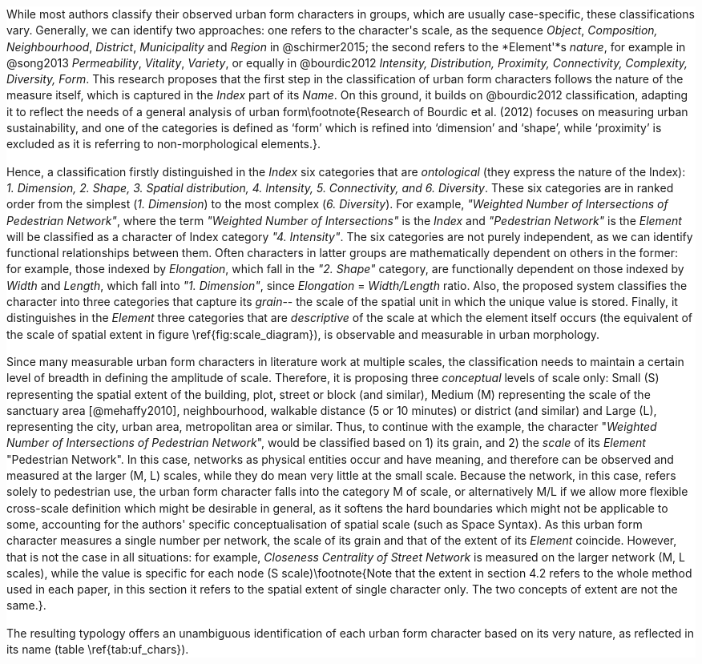 While most authors classify their observed urban form characters in groups, which are usually case-specific, these classifications vary. Generally, we can identify two approaches: one refers to the character's scale, as the sequence *Object*, *Composition,* *Neighbourhood*, *District*, *Municipality* and *Region* in @schirmer2015; the second refers to the *Element'*s *nature*, for example in @song2013 *Permeability*, *Vitality*, *Variety*, or equally in @bourdic2012 *Intensity, Distribution, Proximity, Connectivity, Complexity, Diversity, Form*. This research proposes that the first step in the classification of urban form characters follows the nature of the measure itself, which is captured in the *Index* part of its *Name*. On this ground, it builds on @bourdic2012 classification, adapting it to reflect the needs of a general analysis of urban form\footnote{Research of Bourdic et al. (2012) focuses on measuring urban sustainability, and one of the categories is defined as ‘form’ which is refined into ‘dimension’ and ‘shape’, while ‘proximity’ is excluded as it is referring to non-morphological elements.}.

Hence, a classification firstly distinguished in the *Index* six categories that are *ontological* (they express the nature of the Index): *1. Dimension, 2. Shape, 3. Spatial distribution, 4. Intensity, 5. Connectivity, and 6. Diversity*. These six categories are in ranked order from the simplest (*1.* *Dimension*) to the most complex (*6.* *Diversity*). For example, *"Weighted Number of Intersections of Pedestrian Network"*, where the term *"Weighted Number of Intersections"* is the *Index* and *"Pedestrian Network"* is the *Element* will be classified as a character of Index category *"4. Intensity"*. The six categories are not purely independent, as we can identify functional relationships between them. Often characters in latter groups are mathematically dependent on others in the former: for example, those indexed by *Elongation*, which fall in the *"2. Shape"* category, are functionally dependent on those indexed by *Width* and *Length*, which fall into *"1. Dimension"*, since *Elongation* = *Width/Length* ratio. Also, the proposed system classifies the character into three categories that capture its *grain*-- the scale of the spatial unit in which the unique value is stored. Finally, it distinguishes in the *Element* three categories that are *descriptive* of the scale at which the element itself occurs (the equivalent of the scale of spatial extent in figure \ref{fig:scale_diagram}), is observable and measurable in urban morphology.

Since many measurable urban form characters in literature work at multiple scales, the classification needs to maintain a certain level of breadth in defining the amplitude of scale. Therefore, it is proposing three *conceptual* levels of scale only: Small (S) representing the spatial extent of the building, plot, street or block (and similar), Medium (M) representing the scale of the sanctuary area [@mehaffy2010], neighbourhood, walkable distance (5 or 10 minutes) or district (and similar) and Large (L), representing the city, urban area, metropolitan area or similar. Thus, to continue with the example, the character "*Weighted Number of Intersections of Pedestrian Network*", would be classified based on 1) its grain, and 2) the *scale* of its *Element* "Pedestrian Network". In this case, networks as physical entities occur and have meaning, and therefore can be observed and measured at the larger (M, L) scales, while they do mean very little at the small scale. Because the network, in this case, refers solely to pedestrian use, the urban form character falls into the category M of scale, or alternatively M/L if we allow more flexible cross-scale definition which might be desirable in general, as it softens the hard boundaries which might not be applicable to some, accounting for the authors' specific conceptualisation of spatial scale (such as Space Syntax). As this urban form character measures a single number per network, the scale of its grain and that of the extent of its *Element* coincide. However, that is not the case in all situations: for example, *Closeness Centrality of Street Network* is measured on the larger network (M, L scales), while the value is specific for each node (S scale)\footnote{Note that the extent in section 4.2 refers to the whole method used in each paper, in this section it refers to the spatial extent of single character only. The two concepts of extent are not the same.}.

The resulting typology offers an unambiguous identification of each urban form character based on its very nature, as reflected in its name (table \ref{tab:uf_chars}).
